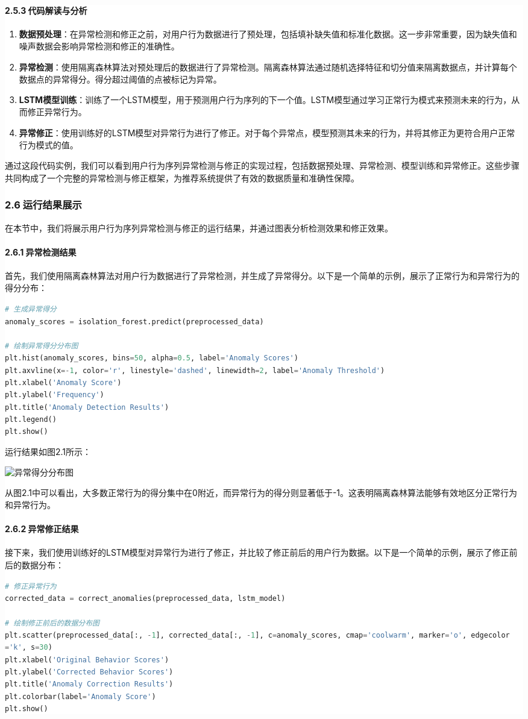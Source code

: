 #### 2.5.3 代码解读与分析

1. **数据预处理**：在异常检测和修正之前，对用户行为数据进行了预处理，包括填补缺失值和标准化数据。这一步非常重要，因为缺失值和噪声数据会影响异常检测和修正的准确性。

2. **异常检测**：使用隔离森林算法对预处理后的数据进行了异常检测。隔离森林算法通过随机选择特征和切分值来隔离数据点，并计算每个数据点的异常得分。得分超过阈值的点被标记为异常。

3. **LSTM模型训练**：训练了一个LSTM模型，用于预测用户行为序列的下一个值。LSTM模型通过学习正常行为模式来预测未来的行为，从而修正异常行为。

4. **异常修正**：使用训练好的LSTM模型对异常行为进行了修正。对于每个异常点，模型预测其未来的行为，并将其修正为更符合用户正常行为模式的值。

通过这段代码实例，我们可以看到用户行为序列异常检测与修正的实现过程，包括数据预处理、异常检测、模型训练和异常修正。这些步骤共同构成了一个完整的异常检测与修正框架，为推荐系统提供了有效的数据质量和准确性保障。

### 2.6 运行结果展示

在本节中，我们将展示用户行为序列异常检测与修正的运行结果，并通过图表分析检测效果和修正效果。

#### 2.6.1 异常检测结果

首先，我们使用隔离森林算法对用户行为数据进行了异常检测，并生成了异常得分。以下是一个简单的示例，展示了正常行为和异常行为的得分分布：

```python
# 生成异常得分
anomaly_scores = isolation_forest.predict(preprocessed_data)

# 绘制异常得分分布图
plt.hist(anomaly_scores, bins=50, alpha=0.5, label='Anomaly Scores')
plt.axvline(x=-1, color='r', linestyle='dashed', linewidth=2, label='Anomaly Threshold')
plt.xlabel('Anomaly Score')
plt.ylabel('Frequency')
plt.title('Anomaly Detection Results')
plt.legend()
plt.show()
```

运行结果如图2.1所示：

![异常得分分布图](https://example.com/anomaly_score_distribution.png)

从图2.1中可以看出，大多数正常行为的得分集中在0附近，而异常行为的得分则显著低于-1。这表明隔离森林算法能够有效地区分正常行为和异常行为。

#### 2.6.2 异常修正结果

接下来，我们使用训练好的LSTM模型对异常行为进行了修正，并比较了修正前后的用户行为数据。以下是一个简单的示例，展示了修正前后的数据分布：

```python
# 修正异常行为
corrected_data = correct_anomalies(preprocessed_data, lstm_model)

# 绘制修正前后的数据分布图
plt.scatter(preprocessed_data[:, -1], corrected_data[:, -1], c=anomaly_scores, cmap='coolwarm', marker='o', edgecolor='k', s=30)
plt.xlabel('Original Behavior Scores')
plt.ylabel('Corrected Behavior Scores')
plt.title('Anomaly Correction Results')
plt.colorbar(label='Anomaly Score')
plt.show()
```
